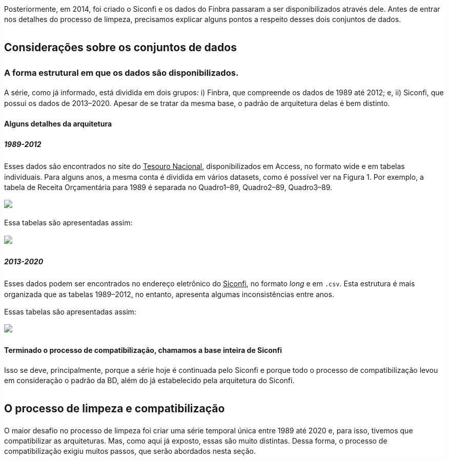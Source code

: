 Posteriormente, em 2014, foi criado o Siconfi e os dados do Finbra passaram a ser disponibilizados através dele. Antes de entrar nos detalhes do processo de limpeza, precisamos explicar alguns pontos a respeito desses dois conjuntos de dados.

## Considerações sobre os conjuntos de dados

### A forma estrutural em que os dados são disponibilizados.

A série, como já informado, está dividida em dois grupos: i) Finbra, que compreende os dados de 1989 até 2012; e, ii) Siconfi, que possui os dados de 2013–2020. Apesar de se tratar da mesma base, o padrão de arquitetura delas é bem distinto.

#### Alguns detalhes da arquitetura

##### 1989-2012

Esses dados são encontrados no site do [Tesouro Nacional](https://www.tesourotransparente.gov.br/publicacoes/finbra-dados-contabeis-dos-municipios-1989-a-2012/2012/26?page_p=1), disponibilizados em Access, no formato wide e em tabelas individuais. Para alguns anos, a mesma conta é dividida em vários datasets, como é possível ver na Figura 1. Por exemplo, a tabela de Receita Orçamentária para 1989 é separada no Quadro1–89, Quadro2–89, Quadro3–89.

<Image src="/blog/o-soberano-mitico-processo-de-limpeza-dos-dados-do-siconfi/image_1.webp" caption="Figura 1"/>

Essa tabelas são apresentadas assim:

<Image src="/blog/o-soberano-mitico-processo-de-limpeza-dos-dados-do-siconfi/image_2.webp" caption="Figura 2"/>

##### 2013-2020

Esses dados podem ser encontrados no endereço eletrônico do [Siconfi](https://siconfi.tesouro.gov.br/siconfi/index.jsf), no formato _long_ e em `.csv`. Esta estrutura é mais organizada que as tabelas 1989–2012, no entanto, apresenta algumas inconsistências entre anos.

Essas tabelas são apresentadas assim:

<Image src="/blog/o-soberano-mitico-processo-de-limpeza-dos-dados-do-siconfi/image_3.webp" caption="Figura 3"/>

#### Terminado o processo de compatibilização, chamamos a base inteira de Siconfi

Isso se deve, principalmente, porque a série hoje é continuada pelo Siconfi e porque todo o processo de compatibilização levou em consideração o padrão da BD, além do já estabelecido pela arquitetura do Siconfi.

## O processo de limpeza e compatibilização

O maior desafio no processo de limpeza foi criar uma série temporal única entre 1989 até 2020 e, para isso, tivemos que compatibilizar as arquiteturas. Mas, como aqui já exposto, essas são muito distintas. Dessa forma, o processo de compatibilização exigiu muitos passos, que serão abordados nesta seção.
